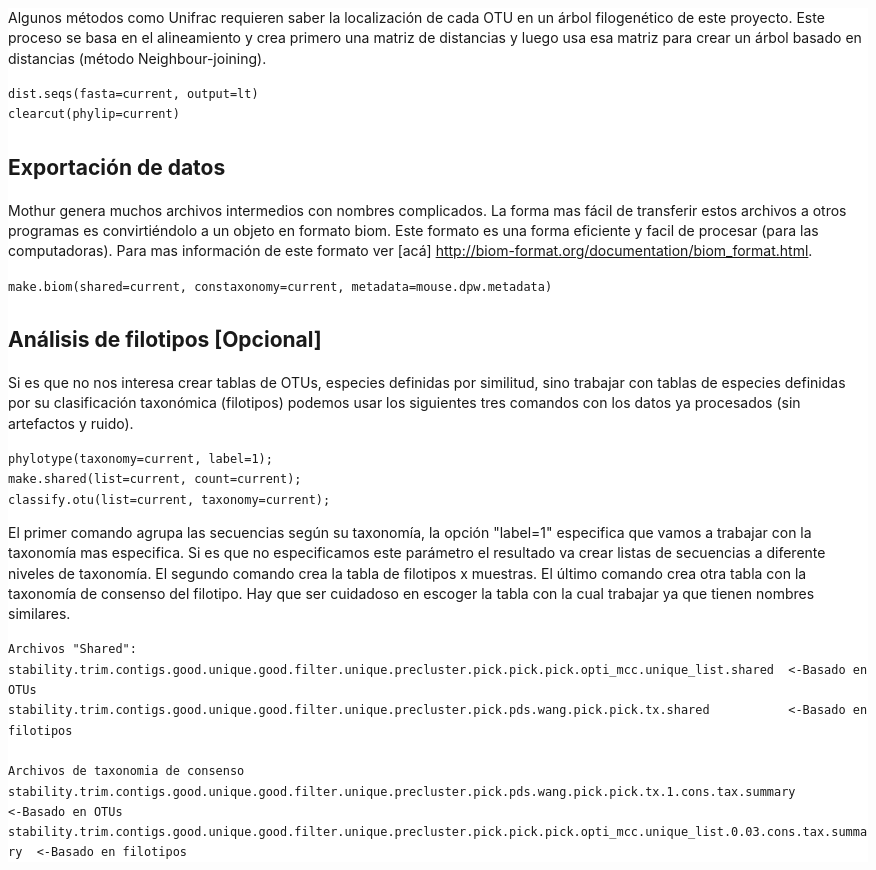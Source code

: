 Algunos métodos como Unifrac requieren saber la localización de cada OTU en un árbol filogenético de este proyecto. Este proceso se basa en el alineamiento y crea primero una matriz de distancias y luego usa esa matriz para crear un árbol basado en distancias (método Neighbour-joining).

```
dist.seqs(fasta=current, output=lt)
clearcut(phylip=current)
```

## Exportación de datos <a name="p8"></a>

Mothur genera muchos archivos intermedios con nombres complicados. La forma mas fácil de transferir estos archivos a otros programas es convirtiéndolo a un objeto en formato biom. Este formato es una forma eficiente y facil de procesar (para las computadoras). Para mas información de este formato ver [acá] http://biom-format.org/documentation/biom_format.html. 


````
make.biom(shared=current, constaxonomy=current, metadata=mouse.dpw.metadata)

````  


## Análisis de filotipos   [Opcional]

Si es que no nos interesa crear tablas de OTUs, especies definidas por similitud, sino trabajar con tablas de especies definidas por su clasificación taxonómica (filotipos) podemos usar los siguientes tres comandos con los datos ya procesados (sin artefactos y ruido).

````
phylotype(taxonomy=current, label=1);
make.shared(list=current, count=current);
classify.otu(list=current, taxonomy=current);
````

El primer comando agrupa las secuencias según su taxonomía, la opción "label=1" especifica que vamos a trabajar con la taxonomía mas especifica. Si es que no especificamos este parámetro el resultado va crear listas de secuencias a diferente niveles de taxonomía. 
El segundo comando crea la tabla de filotipos x muestras. El último comando crea otra tabla con la taxonomía de consenso del filotipo.
Hay que ser cuidadoso en escoger la tabla con la cual trabajar ya que tienen nombres similares.

```
Archivos "Shared":
stability.trim.contigs.good.unique.good.filter.unique.precluster.pick.pick.pick.opti_mcc.unique_list.shared  <-Basado en OTUs
stability.trim.contigs.good.unique.good.filter.unique.precluster.pick.pds.wang.pick.pick.tx.shared           <-Basado en filotipos

Archivos de taxonomia de consenso
stability.trim.contigs.good.unique.good.filter.unique.precluster.pick.pds.wang.pick.pick.tx.1.cons.tax.summary              <-Basado en OTUs
stability.trim.contigs.good.unique.good.filter.unique.precluster.pick.pick.pick.opti_mcc.unique_list.0.03.cons.tax.summary  <-Basado en filotipos

```
